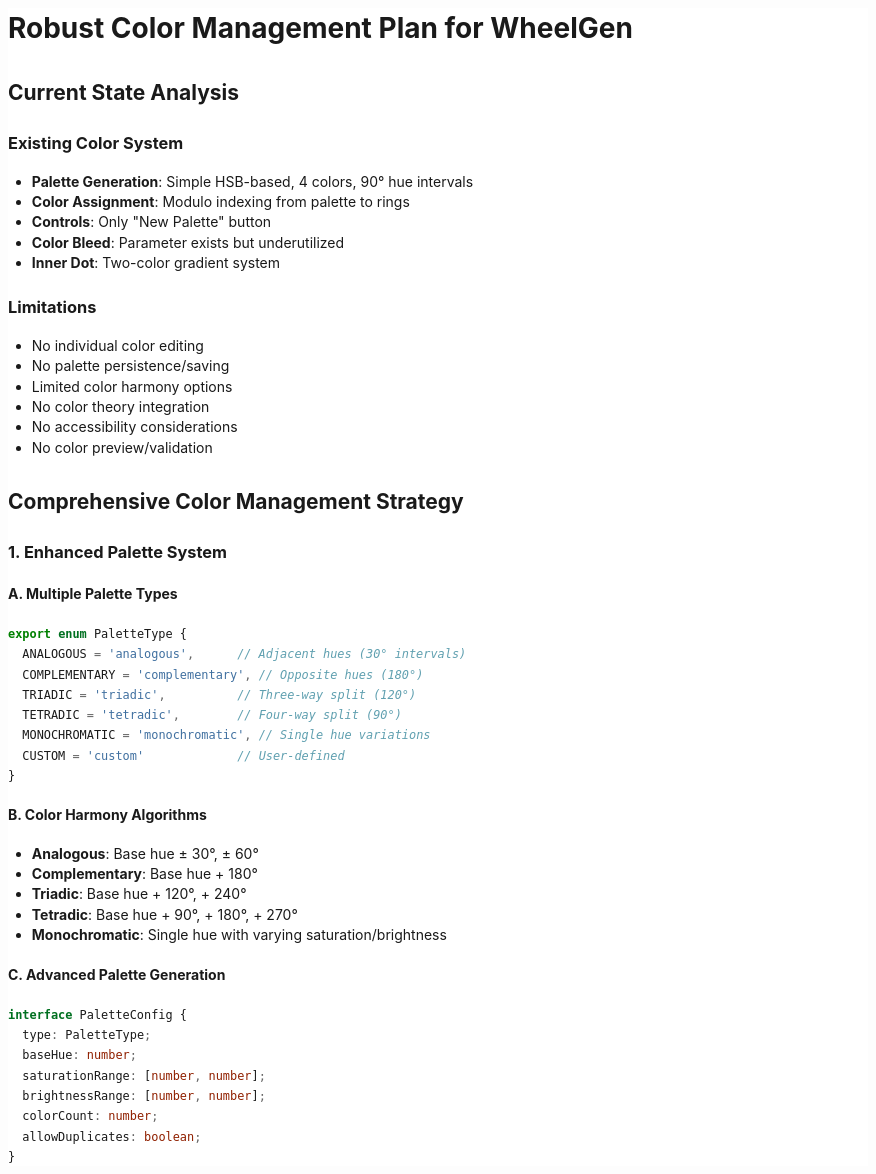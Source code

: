 # Robust Color Management Plan for WheelGen

## Current State Analysis

### Existing Color System
- **Palette Generation**: Simple HSB-based, 4 colors, 90° hue intervals
- **Color Assignment**: Modulo indexing from palette to rings
- **Controls**: Only "New Palette" button
- **Color Bleed**: Parameter exists but underutilized
- **Inner Dot**: Two-color gradient system

### Limitations
- No individual color editing
- No palette persistence/saving
- Limited color harmony options
- No color theory integration
- No accessibility considerations
- No color preview/validation

## Comprehensive Color Management Strategy

### 1. **Enhanced Palette System**

#### A. Multiple Palette Types
```typescript
export enum PaletteType {
  ANALOGOUS = 'analogous',      // Adjacent hues (30° intervals)
  COMPLEMENTARY = 'complementary', // Opposite hues (180°)
  TRIADIC = 'triadic',          // Three-way split (120°)
  TETRADIC = 'tetradic',        // Four-way split (90°)
  MONOCHROMATIC = 'monochromatic', // Single hue variations
  CUSTOM = 'custom'             // User-defined
}
```

#### B. Color Harmony Algorithms
- **Analogous**: Base hue ± 30°, ± 60°
- **Complementary**: Base hue + 180°
- **Triadic**: Base hue + 120°, + 240°
- **Tetradic**: Base hue + 90°, + 180°, + 270°
- **Monochromatic**: Single hue with varying saturation/brightness

#### C. Advanced Palette Generation
```typescript
interface PaletteConfig {
  type: PaletteType;
  baseHue: number;
  saturationRange: [number, number];
  brightnessRange: [number, number];
  colorCount: number;
  allowDuplicates: boolean;
}
```
